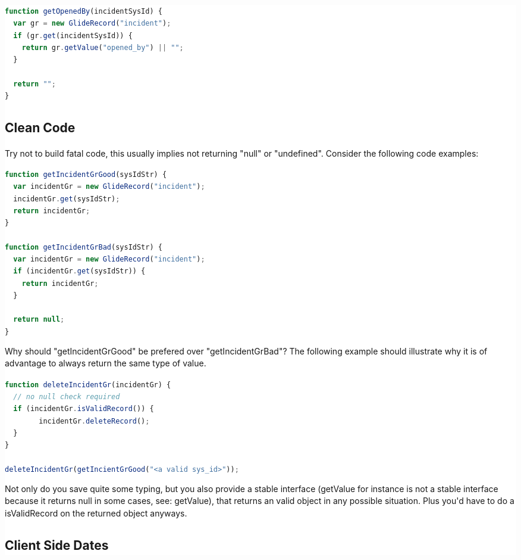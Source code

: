 ```typescript
function getOpenedBy(incidentSysId) {
  var gr = new GlideRecord("incident");
  if (gr.get(incidentSysId)) {
    return gr.getValue("opened_by") || "";
  }

  return "";
}
```

## Clean Code

Try not to build fatal code, this usually implies not returning "null" or "undefined". Consider the following code examples:

```javascript
function getIncidentGrGood(sysIdStr) {
  var incidentGr = new GlideRecord("incident");
  incidentGr.get(sysIdStr);
  return incidentGr;
}

function getIncidentGrBad(sysIdStr) {
  var incidentGr = new GlideRecord("incident");
  if (incidentGr.get(sysIdStr)) {
    return incidentGr;
  }

  return null;
}
```

Why should "getIncidentGrGood" be prefered over "getIncidentGrBad"?
The following example should illustrate why it is of advantage to always return the same type of value.

```javascript
function deleteIncidentGr(incidentGr) {
  // no null check required
  if (incidentGr.isValidRecord()) {
        incidentGr.deleteRecord();
  }
}

deleteIncidentGr(getIncientGrGood("<a valid sys_id>"));
```

Not only do you save quite some typing, but you also provide a stable interface (getValue for instance is not a stable interface because it returns null in some cases, see: getValue), that returns an valid object in any possible situation. Plus you'd have to do a isValidRecord on the returned object anyways.

## Client Side Dates

